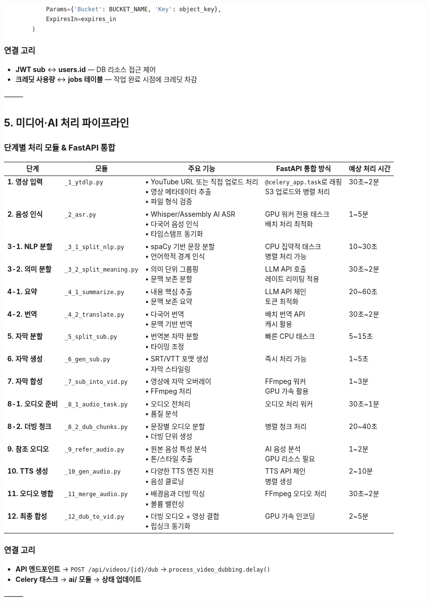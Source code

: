 ```python
            Params={'Bucket': BUCKET_NAME, 'Key': object_key},
            ExpiresIn=expires_in
        )
```

### 연결 고리

- **JWT sub** ↔ **users.id** — DB 리소스 접근 제어
- **크레딧 사용량** ↔ **jobs 테이블** — 작업 완료 시점에 크레딧 차감

⸻

## 5. 미디어·AI 처리 파이프라인

### 단계별 처리 모듈 & FastAPI 통합

| 단계 | 모듈 | 주요 기능 | FastAPI 통합 방식 | 예상 처리 시간 |
|---|---|---|---|---|
| **1. 영상 입력** | `_1_ytdlp.py` | • YouTube URL 또는 직접 업로드 처리<br/>• 영상 메타데이터 추출<br/>• 파일 형식 검증 | `@celery_app.task`로 래핑<br/>S3 업로드와 병렬 처리 | 30초~2분 |
| **2. 음성 인식** | `_2_asr.py` | • Whisper/Assembly AI ASR<br/>• 다국어 음성 인식<br/>• 타임스탬프 동기화 | GPU 워커 전용 태스크<br/>배치 처리 최적화 | 1~5분 |
| **3-1. NLP 분할** | `_3_1_split_nlp.py` | • spaCy 기반 문장 분할<br/>• 언어학적 경계 인식 | CPU 집약적 태스크<br/>병렬 처리 가능 | 10~30초 |
| **3-2. 의미 분할** | `_3_2_split_meaning.py` | • 의미 단위 그룹핑<br/>• 문맥 보존 분할 | LLM API 호출<br/>레이트 리미팅 적용 | 30초~2분 |
| **4-1. 요약** | `_4_1_summarize.py` | • 내용 핵심 추출<br/>• 문맥 보존 요약 | LLM API 체인<br/>토큰 최적화 | 20~60초 |
| **4-2. 번역** | `_4_2_translate.py` | • 다국어 번역<br/>• 문맥 기반 번역 | 배치 번역 API<br/>캐시 활용 | 30초~2분 |
| **5. 자막 분할** | `_5_split_sub.py` | • 번역본 자막 분할<br/>• 타이밍 조정 | 빠른 CPU 태스크 | 5~15초 |
| **6. 자막 생성** | `_6_gen_sub.py` | • SRT/VTT 포맷 생성<br/>• 자막 스타일링 | 즉시 처리 가능 | 1~5초 |
| **7. 자막 합성** | `_7_sub_into_vid.py` | • 영상에 자막 오버레이<br/>• FFmpeg 처리 | FFmpeg 워커<br/>GPU 가속 활용 | 1~3분 |
| **8-1. 오디오 준비** | `_8_1_audio_task.py` | • 오디오 전처리<br/>• 품질 분석 | 오디오 처리 워커 | 30초~1분 |
| **8-2. 더빙 청크** | `_8_2_dub_chunks.py` | • 문장별 오디오 분할<br/>• 더빙 단위 생성 | 병렬 청크 처리 | 20~40초 |
| **9. 참조 오디오** | `_9_refer_audio.py` | • 원본 음성 특성 분석<br/>• 톤/스타일 추출 | AI 음성 분석<br/>GPU 리소스 필요 | 1~2분 |
| **10. TTS 생성** | `_10_gen_audio.py` | • 다양한 TTS 엔진 지원<br/>• 음성 클로닝 | TTS API 체인<br/>병렬 생성 | 2~10분 |
| **11. 오디오 병합** | `_11_merge_audio.py` | • 배경음과 더빙 믹싱<br/>• 볼륨 밸런싱 | FFmpeg 오디오 처리 | 30초~2분 |
| **12. 최종 합성** | `_12_dub_to_vid.py` | • 더빙 오디오 + 영상 결합<br/>• 립싱크 동기화 | GPU 가속 인코딩 | 2~5분 |

### 연결 고리

- **API 엔드포인트** → `POST /api/videos/{id}/dub` → `process_video_dubbing.delay()`
- **Celery 태스크** → **ai/ 모듈** → **상태 업데이트**

⸻
